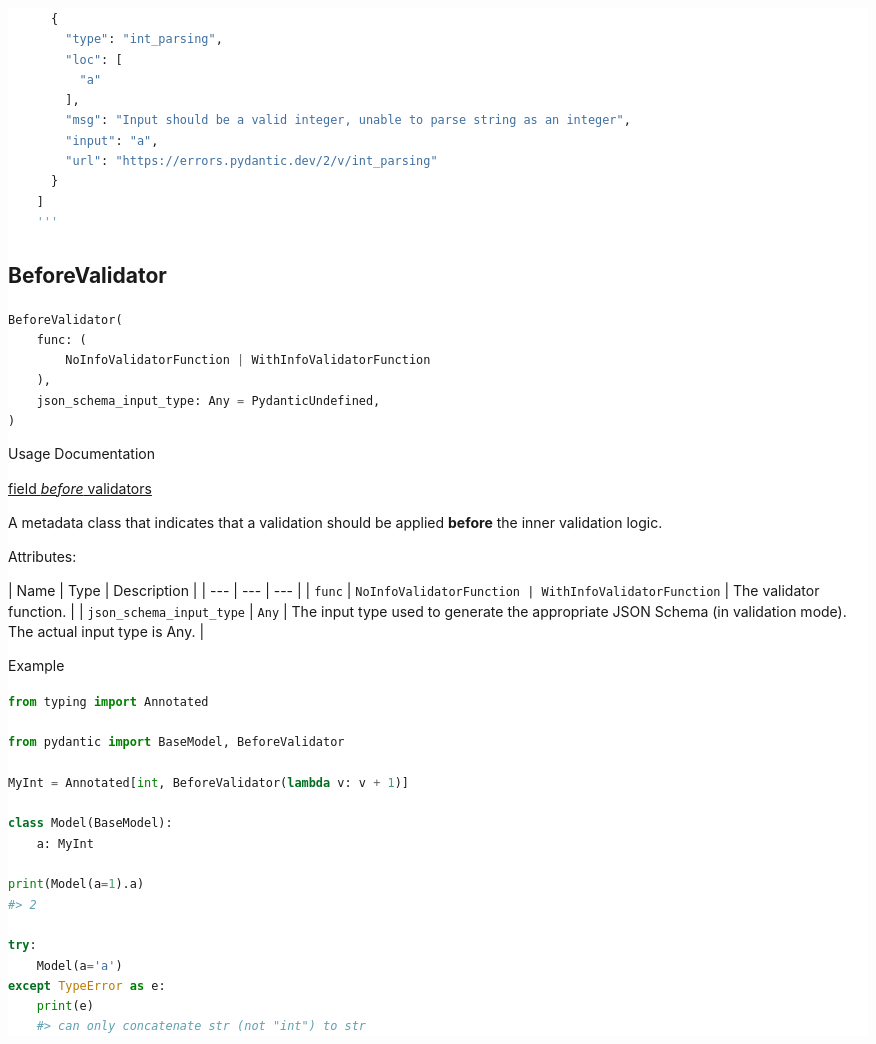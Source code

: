 ```python
      {
        "type": "int_parsing",
        "loc": [
          "a"
        ],
        "msg": "Input should be a valid integer, unable to parse string as an integer",
        "input": "a",
        "url": "https://errors.pydantic.dev/2/v/int_parsing"
      }
    ]
    '''

```

## BeforeValidator

```python
BeforeValidator(
    func: (
        NoInfoValidatorFunction | WithInfoValidatorFunction
    ),
    json_schema_input_type: Any = PydanticUndefined,
)

```

Usage Documentation

[field *before* validators](../../concepts/validators/#field-before-validator)

A metadata class that indicates that a validation should be applied **before** the inner validation logic.

Attributes:

| Name | Type | Description | | --- | --- | --- | | `func` | `NoInfoValidatorFunction | WithInfoValidatorFunction` | The validator function. | | `json_schema_input_type` | `Any` | The input type used to generate the appropriate JSON Schema (in validation mode). The actual input type is Any. |

Example

```python
from typing import Annotated

from pydantic import BaseModel, BeforeValidator

MyInt = Annotated[int, BeforeValidator(lambda v: v + 1)]

class Model(BaseModel):
    a: MyInt

print(Model(a=1).a)
#> 2

try:
    Model(a='a')
except TypeError as e:
    print(e)
    #> can only concatenate str (not "int") to str

```
